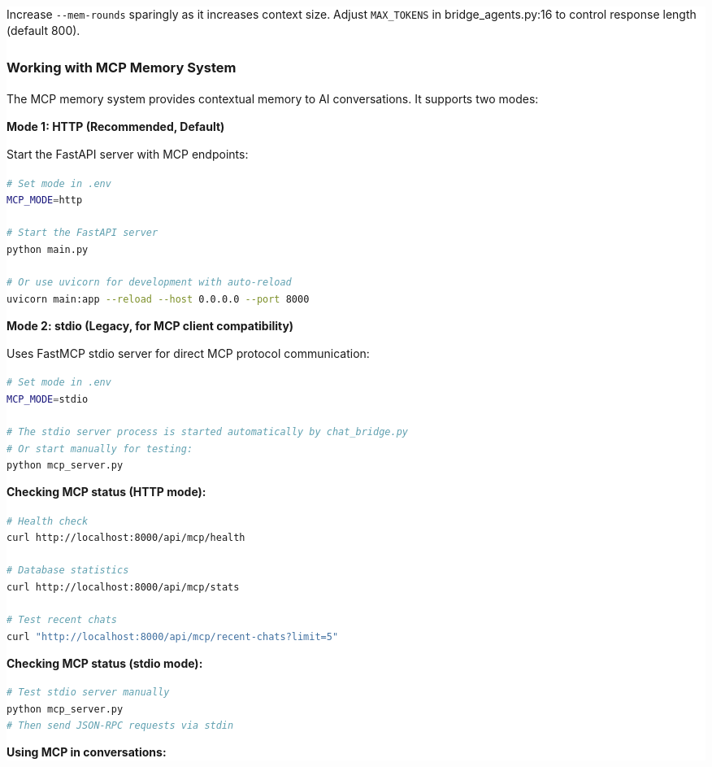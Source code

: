 Increase `--mem-rounds` sparingly as it increases context size. Adjust `MAX_TOKENS` in bridge_agents.py:16 to control response length (default 800).

### Working with MCP Memory System

The MCP memory system provides contextual memory to AI conversations. It supports two modes:

**Mode 1: HTTP (Recommended, Default)**

Start the FastAPI server with MCP endpoints:

```bash
# Set mode in .env
MCP_MODE=http

# Start the FastAPI server
python main.py

# Or use uvicorn for development with auto-reload
uvicorn main:app --reload --host 0.0.0.0 --port 8000
```

**Mode 2: stdio (Legacy, for MCP client compatibility)**

Uses FastMCP stdio server for direct MCP protocol communication:

```bash
# Set mode in .env
MCP_MODE=stdio

# The stdio server process is started automatically by chat_bridge.py
# Or start manually for testing:
python mcp_server.py
```

**Checking MCP status (HTTP mode):**

```bash
# Health check
curl http://localhost:8000/api/mcp/health

# Database statistics
curl http://localhost:8000/api/mcp/stats

# Test recent chats
curl "http://localhost:8000/api/mcp/recent-chats?limit=5"
```

**Checking MCP status (stdio mode):**

```bash
# Test stdio server manually
python mcp_server.py
# Then send JSON-RPC requests via stdin
```

**Using MCP in conversations:**
